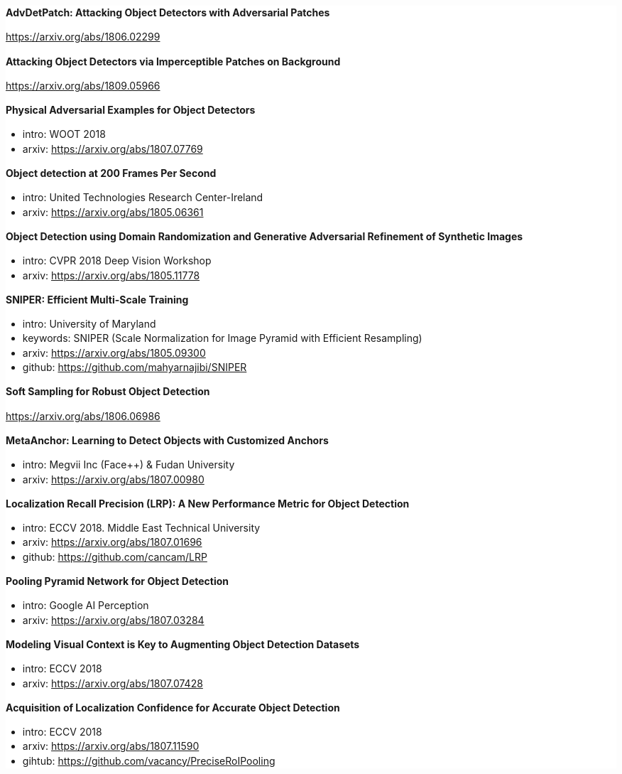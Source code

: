 **AdvDetPatch: Attacking Object Detectors with Adversarial Patches**

<https://arxiv.org/abs/1806.02299>

**Attacking Object Detectors via Imperceptible Patches on Background**

<https://arxiv.org/abs/1809.05966>

**Physical Adversarial Examples for Object Detectors**

- intro: WOOT 2018
- arxiv: <https://arxiv.org/abs/1807.07769>

**Object detection at 200 Frames Per Second**

- intro: United Technologies Research Center-Ireland
- arxiv: <https://arxiv.org/abs/1805.06361>

**Object Detection using Domain Randomization and Generative Adversarial Refinement of Synthetic Images**

- intro: CVPR 2018 Deep Vision Workshop
- arxiv: <https://arxiv.org/abs/1805.11778>

**SNIPER: Efficient Multi-Scale Training**

- intro: University of Maryland
- keywords: SNIPER (Scale Normalization for Image Pyramid with Efficient Resampling)
- arxiv: <https://arxiv.org/abs/1805.09300>
- github: <https://github.com/mahyarnajibi/SNIPER>

**Soft Sampling for Robust Object Detection**

<https://arxiv.org/abs/1806.06986>

**MetaAnchor: Learning to Detect Objects with Customized Anchors**

- intro: Megvii Inc (Face++) & Fudan University
- arxiv: <https://arxiv.org/abs/1807.00980>

**Localization Recall Precision (LRP): A New Performance Metric for Object Detection**

- intro: ECCV 2018. Middle East Technical University
- arxiv: <https://arxiv.org/abs/1807.01696>
- github: <https://github.com/cancam/LRP>

**Pooling Pyramid Network for Object Detection**

- intro: Google AI Perception
- arxiv: <https://arxiv.org/abs/1807.03284>

**Modeling Visual Context is Key to Augmenting Object Detection Datasets**

- intro: ECCV 2018
- arxiv: <https://arxiv.org/abs/1807.07428>

**Acquisition of Localization Confidence for Accurate Object Detection**

- intro: ECCV 2018
- arxiv: <https://arxiv.org/abs/1807.11590>
- gihtub: <https://github.com/vacancy/PreciseRoIPooling>
